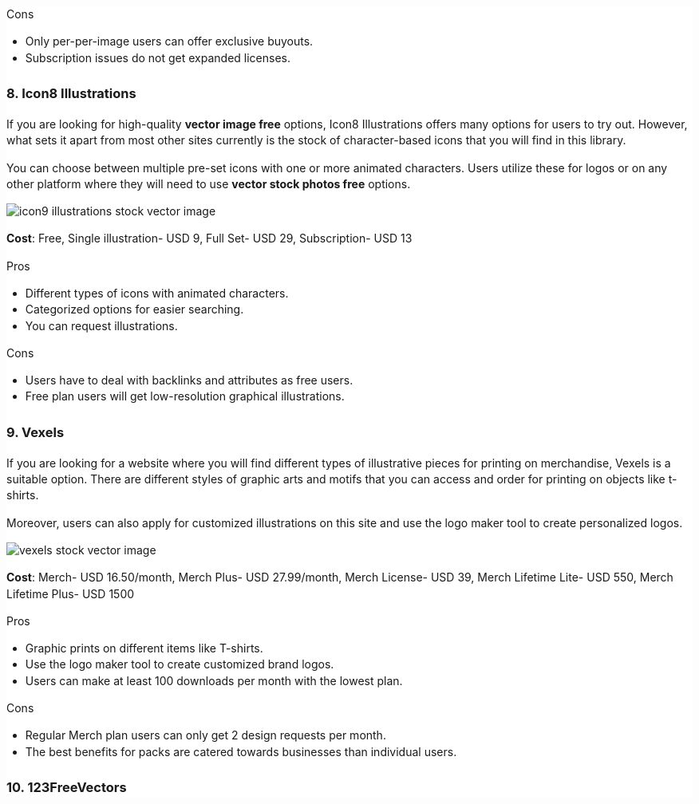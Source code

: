  Cons

* Only per-per-image users can offer exclusive buyouts.
* Subscription issues do not get expanded licenses.

### 8\. Icon8 Illustrations

If you are looking for high-quality **vector image free** options, Icon8 Illustrations offers many options for users to try out. However, what sets it apart from most other sites currently is the stock of character-based icons that you will find in this library.

You can choose between multiple pre-set icons with one or more animated characters. Users utilize these for logos or on any other platform where they will need to use **vector stock photos free** options.

![icon9 illustrations stock vector image](https://images.wondershare.com/filmora/article-images/2023/01/best-10-websites-for-premium-quality-vector-stock-images-in-2022-9.jpg)

**Cost**: Free, Single illustration- USD 9, Full Set- USD 29, Subscription- USD 13

 Pros

* Different types of icons with animated characters.
* Categorized options for easier searching.
* You can request illustrations.

 Cons

* Users have to deal with backlinks and attributes as free users.
* Free plan users will get low-resolution graphical illustrations.

### 9\. Vexels

If you are looking for a website where you will find different types of illustrative pieces for printing on merchandise, Vexels is a suitable option. There are different styles of graphic arts and motifs that you can access and order for printing on objects like t-shirts.

Moreover, users can also apply for customized illustrations on this site and use the logo maker tool to create personalized logos.

![vexels stock vector image](https://images.wondershare.com/filmora/article-images/2023/01/best-10-websites-for-premium-quality-vector-stock-images-in-2022-10.jpg)

**Cost**: Merch- USD 16.50/month, Merch Plus- USD 27.99/month, Merch License- USD 39, Merch Lifetime Lite- USD 550, Merch Lifetime Plus- USD 1500

 Pros

* Graphic prints on different items like T-shirts.
* Use the logo maker tool to create customized brand logos.
* Users can make at least 100 downloads per month with the lowest plan.

 Cons

* Regular Merch plan users can only get 2 design requests per month.
* The best benefits for packs are catered towards businesses than individual users.

### 10\. 123FreeVectors
